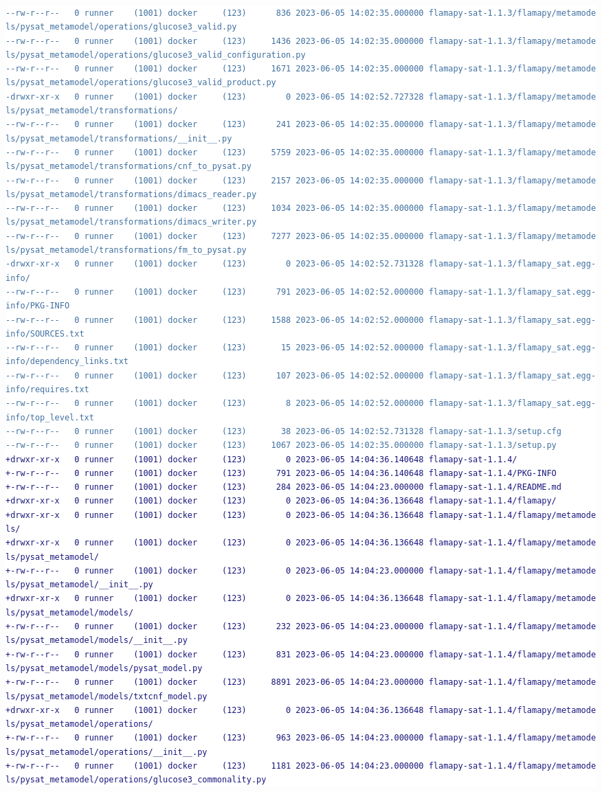 ```diff
--rw-r--r--   0 runner    (1001) docker     (123)      836 2023-06-05 14:02:35.000000 flamapy-sat-1.1.3/flamapy/metamodels/pysat_metamodel/operations/glucose3_valid.py
--rw-r--r--   0 runner    (1001) docker     (123)     1436 2023-06-05 14:02:35.000000 flamapy-sat-1.1.3/flamapy/metamodels/pysat_metamodel/operations/glucose3_valid_configuration.py
--rw-r--r--   0 runner    (1001) docker     (123)     1671 2023-06-05 14:02:35.000000 flamapy-sat-1.1.3/flamapy/metamodels/pysat_metamodel/operations/glucose3_valid_product.py
-drwxr-xr-x   0 runner    (1001) docker     (123)        0 2023-06-05 14:02:52.727328 flamapy-sat-1.1.3/flamapy/metamodels/pysat_metamodel/transformations/
--rw-r--r--   0 runner    (1001) docker     (123)      241 2023-06-05 14:02:35.000000 flamapy-sat-1.1.3/flamapy/metamodels/pysat_metamodel/transformations/__init__.py
--rw-r--r--   0 runner    (1001) docker     (123)     5759 2023-06-05 14:02:35.000000 flamapy-sat-1.1.3/flamapy/metamodels/pysat_metamodel/transformations/cnf_to_pysat.py
--rw-r--r--   0 runner    (1001) docker     (123)     2157 2023-06-05 14:02:35.000000 flamapy-sat-1.1.3/flamapy/metamodels/pysat_metamodel/transformations/dimacs_reader.py
--rw-r--r--   0 runner    (1001) docker     (123)     1034 2023-06-05 14:02:35.000000 flamapy-sat-1.1.3/flamapy/metamodels/pysat_metamodel/transformations/dimacs_writer.py
--rw-r--r--   0 runner    (1001) docker     (123)     7277 2023-06-05 14:02:35.000000 flamapy-sat-1.1.3/flamapy/metamodels/pysat_metamodel/transformations/fm_to_pysat.py
-drwxr-xr-x   0 runner    (1001) docker     (123)        0 2023-06-05 14:02:52.731328 flamapy-sat-1.1.3/flamapy_sat.egg-info/
--rw-r--r--   0 runner    (1001) docker     (123)      791 2023-06-05 14:02:52.000000 flamapy-sat-1.1.3/flamapy_sat.egg-info/PKG-INFO
--rw-r--r--   0 runner    (1001) docker     (123)     1588 2023-06-05 14:02:52.000000 flamapy-sat-1.1.3/flamapy_sat.egg-info/SOURCES.txt
--rw-r--r--   0 runner    (1001) docker     (123)       15 2023-06-05 14:02:52.000000 flamapy-sat-1.1.3/flamapy_sat.egg-info/dependency_links.txt
--rw-r--r--   0 runner    (1001) docker     (123)      107 2023-06-05 14:02:52.000000 flamapy-sat-1.1.3/flamapy_sat.egg-info/requires.txt
--rw-r--r--   0 runner    (1001) docker     (123)        8 2023-06-05 14:02:52.000000 flamapy-sat-1.1.3/flamapy_sat.egg-info/top_level.txt
--rw-r--r--   0 runner    (1001) docker     (123)       38 2023-06-05 14:02:52.731328 flamapy-sat-1.1.3/setup.cfg
--rw-r--r--   0 runner    (1001) docker     (123)     1067 2023-06-05 14:02:35.000000 flamapy-sat-1.1.3/setup.py
+drwxr-xr-x   0 runner    (1001) docker     (123)        0 2023-06-05 14:04:36.140648 flamapy-sat-1.1.4/
+-rw-r--r--   0 runner    (1001) docker     (123)      791 2023-06-05 14:04:36.140648 flamapy-sat-1.1.4/PKG-INFO
+-rw-r--r--   0 runner    (1001) docker     (123)      284 2023-06-05 14:04:23.000000 flamapy-sat-1.1.4/README.md
+drwxr-xr-x   0 runner    (1001) docker     (123)        0 2023-06-05 14:04:36.136648 flamapy-sat-1.1.4/flamapy/
+drwxr-xr-x   0 runner    (1001) docker     (123)        0 2023-06-05 14:04:36.136648 flamapy-sat-1.1.4/flamapy/metamodels/
+drwxr-xr-x   0 runner    (1001) docker     (123)        0 2023-06-05 14:04:36.136648 flamapy-sat-1.1.4/flamapy/metamodels/pysat_metamodel/
+-rw-r--r--   0 runner    (1001) docker     (123)        0 2023-06-05 14:04:23.000000 flamapy-sat-1.1.4/flamapy/metamodels/pysat_metamodel/__init__.py
+drwxr-xr-x   0 runner    (1001) docker     (123)        0 2023-06-05 14:04:36.136648 flamapy-sat-1.1.4/flamapy/metamodels/pysat_metamodel/models/
+-rw-r--r--   0 runner    (1001) docker     (123)      232 2023-06-05 14:04:23.000000 flamapy-sat-1.1.4/flamapy/metamodels/pysat_metamodel/models/__init__.py
+-rw-r--r--   0 runner    (1001) docker     (123)      831 2023-06-05 14:04:23.000000 flamapy-sat-1.1.4/flamapy/metamodels/pysat_metamodel/models/pysat_model.py
+-rw-r--r--   0 runner    (1001) docker     (123)     8891 2023-06-05 14:04:23.000000 flamapy-sat-1.1.4/flamapy/metamodels/pysat_metamodel/models/txtcnf_model.py
+drwxr-xr-x   0 runner    (1001) docker     (123)        0 2023-06-05 14:04:36.136648 flamapy-sat-1.1.4/flamapy/metamodels/pysat_metamodel/operations/
+-rw-r--r--   0 runner    (1001) docker     (123)      963 2023-06-05 14:04:23.000000 flamapy-sat-1.1.4/flamapy/metamodels/pysat_metamodel/operations/__init__.py
+-rw-r--r--   0 runner    (1001) docker     (123)     1181 2023-06-05 14:04:23.000000 flamapy-sat-1.1.4/flamapy/metamodels/pysat_metamodel/operations/glucose3_commonality.py
```